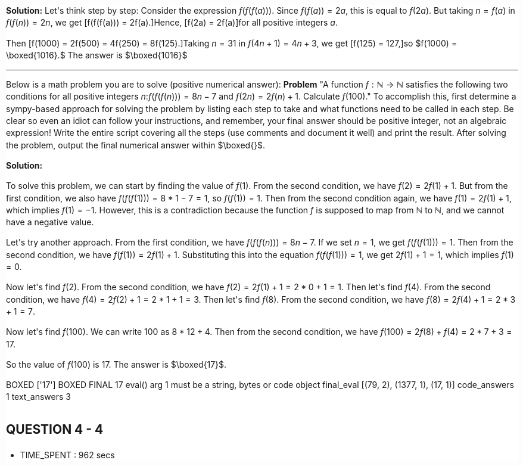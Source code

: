 **Solution:** 
Let's think step by step:
Consider the expression $f(f(f(a))).$  Since $f(f(a)) = 2a,$ this is equal to $f(2a).$  But taking $n = f(a)$ in $f(f(n)) = 2n,$ we get
\[f(f(f(a))) = 2f(a).\]Hence,
\[f(2a) = 2f(a)\]for all positive integers $a.$

Then
\[f(1000) = 2f(500) = 4f(250) = 8f(125).\]Taking $n = 31$ in $f(4n + 1) = 4n + 3,$ we get
\[f(125) = 127,\]so $f(1000) = \boxed{1016}.$ The answer is $\boxed{1016}$


---

Below is a math problem you are to solve (positive numerical answer):
**Problem**
"A function $f: \mathbb N \to \mathbb N$ satisfies the following two conditions for all positive integers $n$:$f(f(f(n)))=8n-7$ and $f(2n)=2f(n)+1$. Calculate $f(100)$."
To accomplish this, first determine a sympy-based approach for solving the problem by listing each step to take and what functions need to be called in each step. Be clear so even an idiot can follow your instructions, and remember, your final answer should be positive integer, not an algebraic expression!
Write the entire script covering all the steps (use comments and document it well) and print the result. After solving the problem, output the final numerical answer within $\boxed{}$.

**Solution:** 



To solve this problem, we can start by finding the value of $f(1)$. From the second condition, we have $f(2) = 2f(1) + 1$. But from the first condition, we also have $f(f(f(1))) = 8*1 - 7 = 1$, so $f(f(1)) = 1$. Then from the second condition again, we have $f(1) = 2f(1) + 1$, which implies $f(1) = -1$. However, this is a contradiction because the function $f$ is supposed to map from $\mathbb N$ to $\mathbb N$, and we cannot have a negative value.

Let's try another approach. From the first condition, we have $f(f(f(n))) = 8n - 7$. If we set $n = 1$, we get $f(f(f(1))) = 1$. Then from the second condition, we have $f(f(1)) = 2f(1) + 1$. Substituting this into the equation $f(f(f(1))) = 1$, we get $2f(1) + 1 = 1$, which implies $f(1) = 0$.

Now let's find $f(2)$. From the second condition, we have $f(2) = 2f(1) + 1 = 2*0 + 1 = 1$. Then let's find $f(4)$. From the second condition, we have $f(4) = 2f(2) + 1 = 2*1 + 1 = 3$. Then let's find $f(8)$. From the second condition, we have $f(8) = 2f(4) + 1 = 2*3 + 1 = 7$.

Now let's find $f(100)$. We can write $100$ as $8*12 + 4$. Then from the second condition, we have $f(100) = 2f(8) + f(4) = 2*7 + 3 = 17$.

So the value of $f(100)$ is $17$. The answer is $\boxed{17}$.

BOXED ['17']
BOXED FINAL 17
eval() arg 1 must be a string, bytes or code object final_eval
[(79, 2), (1377, 1), (17, 1)]
code_answers 1 text_answers 3



## QUESTION 4 - 4 
- TIME_SPENT : 962 secs
